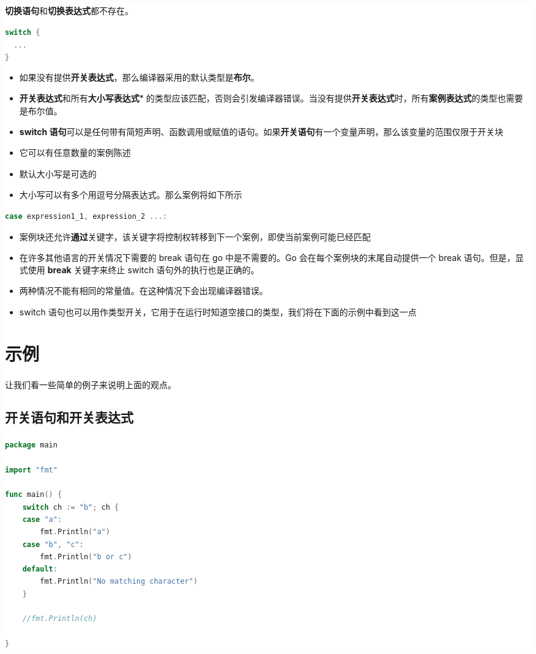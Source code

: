 **切换语句**和**切换表达式**都不存在。

```go
switch {
  ... 
}
```

*   如果没有提供**开关表达式**，那么编译器采用的默认类型是**布尔**。

*   **开关表达式**和所有**大小写表达式*** 的类型应该匹配，否则会引发编译器错误。当没有提供**开关表达式**时，所有**案例表达式**的类型也需要是布尔值。

*   **switch 语句**可以是任何带有简短声明、函数调用或赋值的语句。如果**开关语句**有一个变量声明，那么该变量的范围仅限于开关块

*   它可以有任意数量的案例陈述

*   默认大小写是可选的

*   大小写可以有多个用逗号分隔表达式。那么案例将如下所示

```go
case expression1_1, expression_2 ...:
```

*   案例块还允许**通过**关键字，该关键字将控制权转移到下一个案例，即使当前案例可能已经匹配

*   在许多其他语言的开关情况下需要的 break 语句在 go 中是不需要的。Go 会在每个案例块的末尾自动提供一个 break 语句。但是，显式使用 **break** 关键字来终止 switch 语句外的执行也是正确的。

*   两种情况不能有相同的常量值。在这种情况下会出现编译器错误。

*   switch 语句也可以用作类型开关，它用于在运行时知道空接口的类型，我们将在下面的示例中看到这一点

# **示例**

让我们看一些简单的例子来说明上面的观点。

## **开关语句和开关表达式**

```go
package main

import "fmt"

func main() {
    switch ch := "b"; ch {
    case "a":
        fmt.Println("a")
    case "b", "c":
        fmt.Println("b or c")    
    default:
        fmt.Println("No matching character")    
    }

    //fmt.Println(ch)

} 
```
